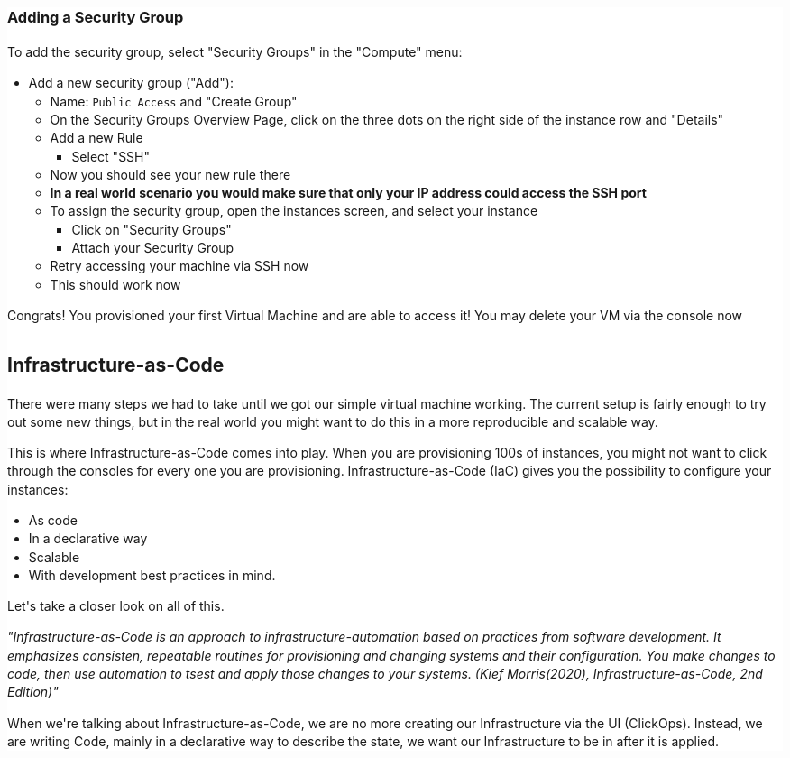 ### Adding a Security Group

To add the security group, select "Security Groups" in the "Compute" menu:

- Add a new security group ("Add"):
  - Name: `Public Access` and "Create Group"
  - On the Security Groups Overview Page, click on the three dots on the right side of the instance row and "Details"
  - Add a new Rule
    - Select "SSH"
  - Now you should see your new rule there
  - **In a real world scenario you would make sure that only your IP address could access the SSH port**
  - To assign the security group, open the instances screen, and select your instance
    - Click on "Security Groups"
    - Attach your Security Group
  - Retry accessing your machine via SSH now
  - This should work now

<aside class="positive">Congrats! You provisioned your first Virtual Machine and are able to access it! You may delete your VM
via the console now</aside>

## Infrastructure-as-Code

There were many steps we had to take until we got our simple virtual machine working. The current setup is fairly enough
to try out some new things, but in the real world you might want to do this in a more reproducible and scalable way.

This is where Infrastructure-as-Code comes into play. When you are provisioning 100s of instances, you might not want to
click through the consoles for every one you are provisioning. Infrastructure-as-Code (IaC) gives you the possibility to
configure your instances:

- As code
- In a declarative way
- Scalable
- With development best practices in mind.

Let's take a closer look on all of this.

_"Infrastructure-as-Code is an approach to infrastructure-automation based on practices from software development. It emphasizes
consisten, repeatable routines for provisioning and changing systems and their configuration. You make changes to code, then
use automation to tsest and apply those changes to your systems. (Kief Morris(2020), Infrastructure-as-Code, 2nd Edition)"_

When we're talking about Infrastructure-as-Code, we are no more creating our Infrastructure via the UI (ClickOps). Instead,
we are writing Code, mainly in a declarative way to describe the state, we want our Infrastructure to be in after it is applied.
